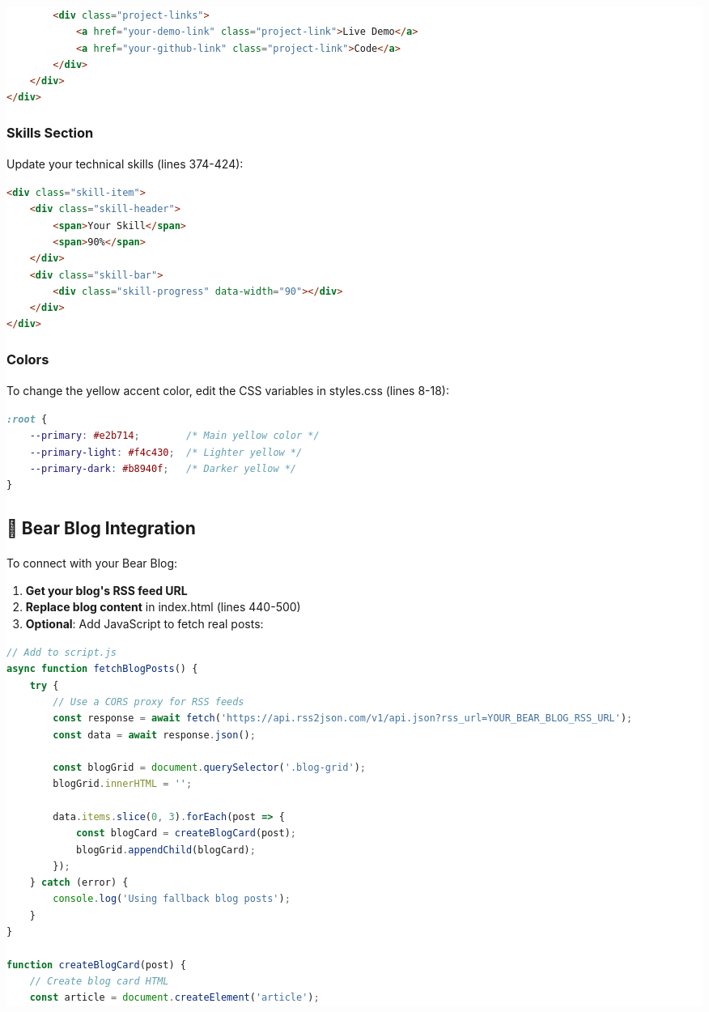 ```html
        <div class="project-links">
            <a href="your-demo-link" class="project-link">Live Demo</a>
            <a href="your-github-link" class="project-link">Code</a>
        </div>
    </div>
</div>
```

### Skills Section
Update your technical skills (lines 374-424):
```html
<div class="skill-item">
    <div class="skill-header">
        <span>Your Skill</span>
        <span>90%</span>
    </div>
    <div class="skill-bar">
        <div class="skill-progress" data-width="90"></div>
    </div>
</div>
```

### Colors
To change the yellow accent color, edit the CSS variables in styles.css (lines 8-18):
```css
:root {
    --primary: #e2b714;        /* Main yellow color */
    --primary-light: #f4c430;  /* Lighter yellow */
    --primary-dark: #b8940f;   /* Darker yellow */
}
```

## 🔗 Bear Blog Integration

To connect with your Bear Blog:

1. **Get your blog's RSS feed URL**
2. **Replace blog content** in index.html (lines 440-500)
3. **Optional**: Add JavaScript to fetch real posts:

```javascript
// Add to script.js
async function fetchBlogPosts() {
    try {
        // Use a CORS proxy for RSS feeds
        const response = await fetch('https://api.rss2json.com/v1/api.json?rss_url=YOUR_BEAR_BLOG_RSS_URL');
        const data = await response.json();
        
        const blogGrid = document.querySelector('.blog-grid');
        blogGrid.innerHTML = '';
        
        data.items.slice(0, 3).forEach(post => {
            const blogCard = createBlogCard(post);
            blogGrid.appendChild(blogCard);
        });
    } catch (error) {
        console.log('Using fallback blog posts');
    }
}

function createBlogCard(post) {
    // Create blog card HTML
    const article = document.createElement('article');
```